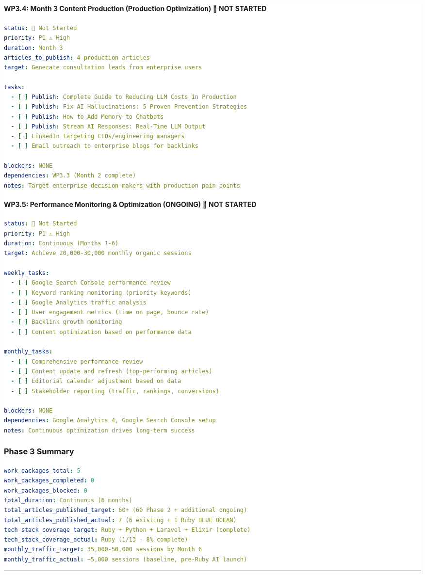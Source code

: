 #### WP3.4: Month 3 Content Production (Production Optimization) 🔲 NOT STARTED
```yaml
status: 🔲 Not Started
priority: P1 ⚠️ High
duration: Month 3
articles_to_publish: 4 production articles
target: Generate consultation leads from enterprise users

tasks:
  - [ ] Publish: Complete Guide to Reducing LLM Costs in Production
  - [ ] Publish: Fix AI Hallucinations: 5 Proven Prevention Strategies
  - [ ] Publish: How to Add Memory to Chatbots
  - [ ] Publish: Stream AI Responses: Real-Time LLM Output
  - [ ] LinkedIn targeting CTOs/engineering managers
  - [ ] Email outreach to enterprise blogs for backlinks

blockers: NONE
dependencies: WP3.3 (Month 2 complete)
notes: Target enterprise decision-makers with production pain points
```

#### WP3.5: Performance Monitoring & Optimization (ONGOING) 🔲 NOT STARTED
```yaml
status: 🔲 Not Started
priority: P1 ⚠️ High
duration: Continuous (Months 1-6)
target: Achieve 20,000-30,000 monthly organic sessions

weekly_tasks:
  - [ ] Google Search Console performance review
  - [ ] Keyword ranking monitoring (priority keywords)
  - [ ] Google Analytics traffic analysis
  - [ ] User engagement metrics (time on page, bounce rate)
  - [ ] Backlink growth monitoring
  - [ ] Content optimization based on performance data

monthly_tasks:
  - [ ] Comprehensive performance review
  - [ ] Content update and refresh (top-performing articles)
  - [ ] Editorial calendar adjustment based on data
  - [ ] Stakeholder reporting (traffic, rankings, conversions)

blockers: NONE
dependencies: Google Analytics 4, Google Search Console setup
notes: Continuous optimization drives long-term success
```

### Phase 3 Summary
```yaml
work_packages_total: 5
work_packages_completed: 0
work_packages_blocked: 0
total_duration: Continuous (6 months)
total_articles_published_target: 60+ (60 Phase 2 + additional ongoing)
total_articles_published_actual: 7 (6 existing + 1 Ruby BLUE OCEAN)
tech_stack_coverage_target: Ruby + Python + Laravel + Elixir (complete)
tech_stack_coverage_actual: Ruby (1/13 - 8% complete)
monthly_traffic_target: 35,000-50,000 sessions by Month 6
monthly_traffic_actual: ~5,000 sessions (baseline, pre-Ruby AI launch)
```

---